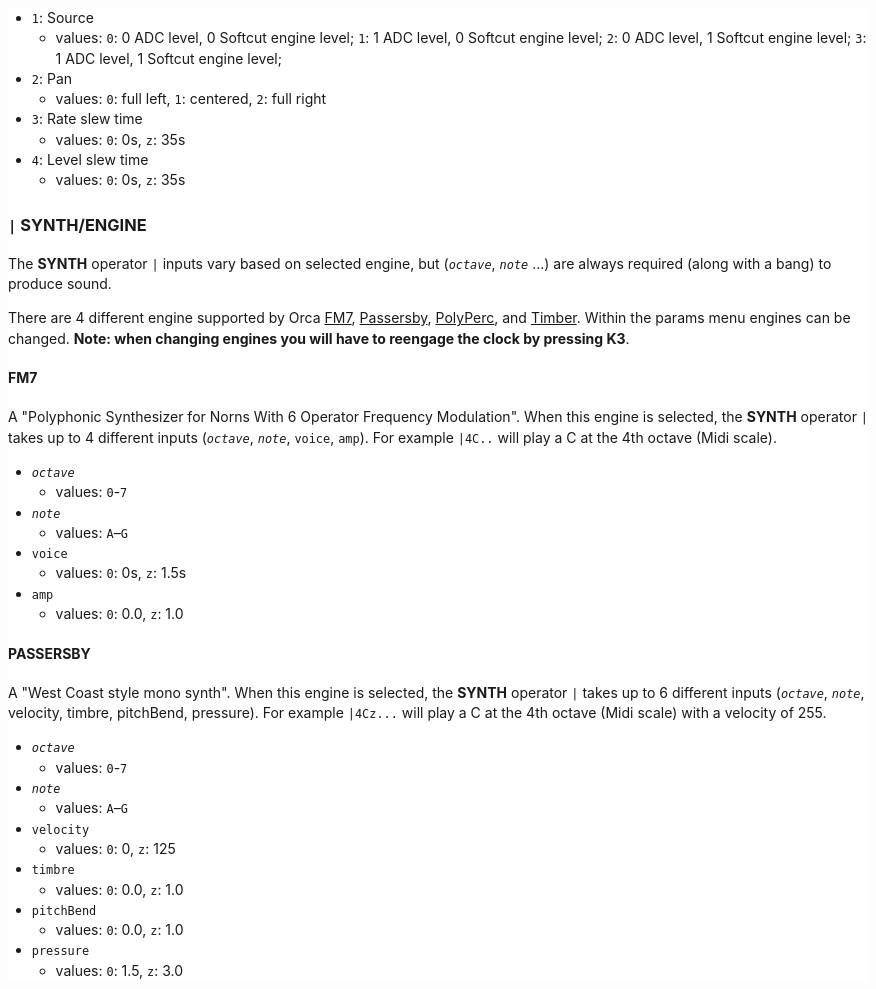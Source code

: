 - `1`: Source
  - values: `0`: 0 ADC level, 0 Softcut engine level; `1`: 1 ADC level, 0 Softcut engine level; `2`: 0 ADC level, 1 Softcut engine level; `3`: 1 ADC level, 1 Softcut engine level;
- `2`: Pan
  - values: `0`: full left, `1`: centered, `2`: full right
- `3`: Rate slew time
  - values: `0`: 0s, `z`: 35s
- `4`: Level slew time
  - values: `0`: 0s, `z`: 35s


### `|` SYNTH/ENGINE

The **SYNTH** operator `|` inputs vary based on selected engine, but (*`octave`*, *`note`* ...) are always required (along with a bang) to produce sound.

There are 4 different engine supported by Orca [FM7](https://llllllll.co/t/fm7-norns/), [Passersby](https://llllllll.co/t/passersby/), [PolyPerc](https://llllllll.co/t/awake/), and [Timber](https://llllllll.co/t/timber/). Within the params menu engines can be changed. **Note: when changing engines you will have to reengage the clock by pressing K3**.


#### FM7

A "Polyphonic Synthesizer for Norns With 6 Operator Frequency Modulation". When this engine is selected, the **SYNTH** operator `|` takes up to 4 different inputs (*`octave`*, *`note`*, `voice`, `amp`). For example `|4C..` will play a C at the 4th octave (Midi scale).

- *`octave`*
  - values: `0`-`7`
- *`note`*
  - values: `A`–`G`
- `voice`
  - values: `0`: 0s, `z`: 1.5s
- `amp`
  - values: `0`: 0.0, `z`: 1.0


#### PASSERSBY

A "West Coast style mono synth". When this engine is selected, the **SYNTH** operator `|` takes up to 6 different inputs (*`octave`*, *`note`*, velocity, timbre, pitchBend, pressure). For example `|4Cz...` will play a C at the 4th octave (Midi scale) with a velocity of 255.

- *`octave`*
  - values: `0`-`7`
- *`note`*
  - values: `A`–`G`
- `velocity`
  - values: `0`: 0, `z`: 125
- `timbre`
  - values: `0`: 0.0, `z`: 1.0
- `pitchBend`
  - values: `0`: 0.0, `z`: 1.0
- `pressure`
  - values: `0`: 1.5, `z`: 3.0
